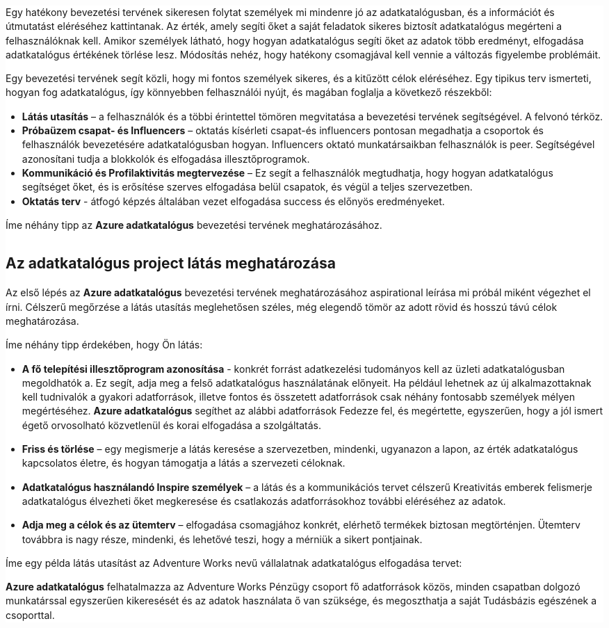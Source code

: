 Egy hatékony bevezetési tervének sikeresen folytat személyek mi mindenre jó az adatkatalógusban, és a információt és útmutatást eléréséhez kattintanak. Az érték, amely segíti őket a saját feladatok sikeres biztosít adatkatalógus megérteni a felhasználóknak kell. Amikor személyek látható, hogy hogyan adatkatalógus segíti őket az adatok több eredményt, elfogadása adatkatalógus értékének törlése lesz. Módosítás nehéz, hogy hatékony csomagjával kell vennie a változás figyelembe problémáit.

Egy bevezetési tervének segít közli, hogy mi fontos személyek sikeres, és a kitűzött célok eléréséhez. Egy tipikus terv ismerteti, hogyan fog adatkatalógus, így könnyebben felhasználói nyújt, és magában foglalja a következő részekből:

-   **Látás utasítás** – a felhasználók és a többi érintettel tömören megvitatása a bevezetési tervének segítségével. A felvonó térköz.
-   **Próbaüzem csapat- és Influencers** – oktatás kísérleti csapat-és influencers pontosan megadhatja a csoportok és felhasználók bevezetésére adatkatalógusban hogyan. Influencers oktató munkatársaikban felhasználók is peer. Segítségével azonosítani tudja a blokkolók és elfogadása illesztőprogramok.
-   **Kommunikáció és Profilaktivitás megtervezése** – Ez segít a felhasználók megtudhatja, hogy hogyan adatkatalógus segítséget őket, és is erősítése szerves elfogadása belül csapatok, és végül a teljes szervezetben.
-   **Oktatás terv** - átfogó képzés általában vezet elfogadása success és előnyös eredményeket.

Íme néhány tipp az **Azure adatkatalógus** bevezetési tervének meghatározásához.

## <a name="define-your-data-catalog-project-vision"></a>Az adatkatalógus project látás meghatározása
Az első lépés az **Azure adatkatalógus** bevezetési tervének meghatározásához aspirational leírása mi próbál miként végezhet el írni. Célszerű megőrzése a látás utasítás meglehetősen széles, még elegendő tömör az adott rövid és hosszú távú célok meghatározása.

Íme néhány tipp érdekében, hogy Ön látás:

-   **A fő telepítési illesztőprogram azonosítása** - konkrét forrást adatkezelési tudományos kell az üzleti adatkatalógusban megoldhatók a. Ez segít, adja meg a felső adatkatalógus használatának előnyeit. Ha például lehetnek az új alkalmazottaknak kell tudnivalók a gyakori adatforrások, illetve fontos és összetett adatforrások csak néhány fontosabb személyek mélyen megértéséhez. **Azure adatkatalógus** segíthet az alábbi adatforrások Fedezze fel, és megértette, egyszerűen, hogy a jól ismert égető orvosolható közvetlenül és korai elfogadása a szolgáltatás.

-   **Friss és törlése** – egy megismerje a látás keresése a szervezetben, mindenki, ugyanazon a lapon, az érték adatkatalógus kapcsolatos életre, és hogyan támogatja a látás a szervezeti céloknak.

-   **Adatkatalógus használandó Inspire személyek** – a látás és a kommunikációs tervet célszerű Kreativitás emberek felismerje adatkatalógus élvezheti őket megkeresése és csatlakozás adatforrásokhoz további eléréséhez az adatok.

-   **Adja meg a célok és az ütemterv** – elfogadása csomagjához konkrét, elérhető termékek biztosan megtörténjen. Ütemterv továbbra is nagy része, mindenki, és lehetővé teszi, hogy a mérniük a sikert pontjainak.

Íme egy példa látás utasítást az Adventure Works nevű vállalatnak adatkatalógus elfogadása tervet:

**Azure adatkatalógus** felhatalmazza az Adventure Works Pénzügy csoport fő adatforrások közös, minden csapatban dolgozó munkatárssal egyszerűen kikeresését és az adatok használata ő van szüksége, és megoszthatja a saját Tudásbázis egészének a csoporttal.
